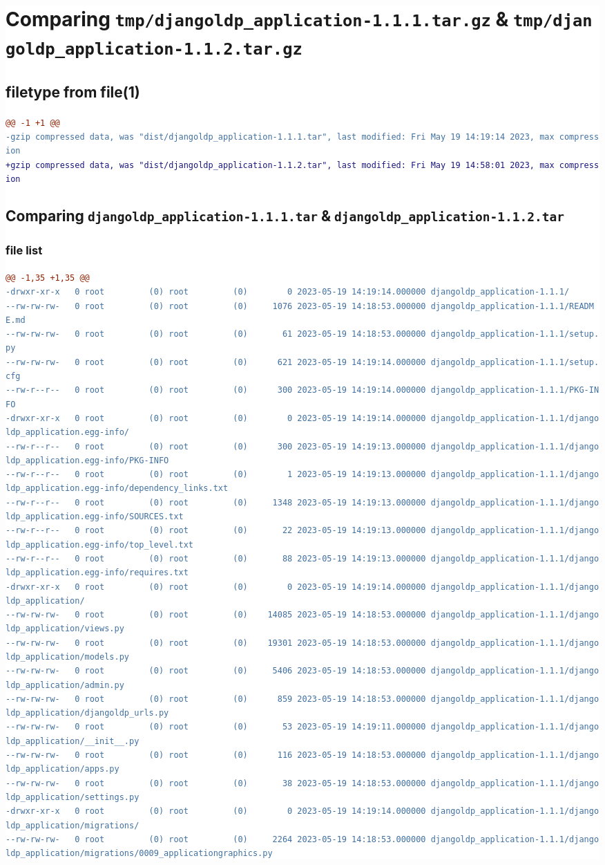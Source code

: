 # Comparing `tmp/djangoldp_application-1.1.1.tar.gz` & `tmp/djangoldp_application-1.1.2.tar.gz`

## filetype from file(1)

```diff
@@ -1 +1 @@
-gzip compressed data, was "dist/djangoldp_application-1.1.1.tar", last modified: Fri May 19 14:19:14 2023, max compression
+gzip compressed data, was "dist/djangoldp_application-1.1.2.tar", last modified: Fri May 19 14:58:01 2023, max compression
```

## Comparing `djangoldp_application-1.1.1.tar` & `djangoldp_application-1.1.2.tar`

### file list

```diff
@@ -1,35 +1,35 @@
-drwxr-xr-x   0 root         (0) root         (0)        0 2023-05-19 14:19:14.000000 djangoldp_application-1.1.1/
--rw-rw-rw-   0 root         (0) root         (0)     1076 2023-05-19 14:18:53.000000 djangoldp_application-1.1.1/README.md
--rw-rw-rw-   0 root         (0) root         (0)       61 2023-05-19 14:18:53.000000 djangoldp_application-1.1.1/setup.py
--rw-rw-rw-   0 root         (0) root         (0)      621 2023-05-19 14:19:14.000000 djangoldp_application-1.1.1/setup.cfg
--rw-r--r--   0 root         (0) root         (0)      300 2023-05-19 14:19:14.000000 djangoldp_application-1.1.1/PKG-INFO
-drwxr-xr-x   0 root         (0) root         (0)        0 2023-05-19 14:19:14.000000 djangoldp_application-1.1.1/djangoldp_application.egg-info/
--rw-r--r--   0 root         (0) root         (0)      300 2023-05-19 14:19:13.000000 djangoldp_application-1.1.1/djangoldp_application.egg-info/PKG-INFO
--rw-r--r--   0 root         (0) root         (0)        1 2023-05-19 14:19:13.000000 djangoldp_application-1.1.1/djangoldp_application.egg-info/dependency_links.txt
--rw-r--r--   0 root         (0) root         (0)     1348 2023-05-19 14:19:13.000000 djangoldp_application-1.1.1/djangoldp_application.egg-info/SOURCES.txt
--rw-r--r--   0 root         (0) root         (0)       22 2023-05-19 14:19:13.000000 djangoldp_application-1.1.1/djangoldp_application.egg-info/top_level.txt
--rw-r--r--   0 root         (0) root         (0)       88 2023-05-19 14:19:13.000000 djangoldp_application-1.1.1/djangoldp_application.egg-info/requires.txt
-drwxr-xr-x   0 root         (0) root         (0)        0 2023-05-19 14:19:14.000000 djangoldp_application-1.1.1/djangoldp_application/
--rw-rw-rw-   0 root         (0) root         (0)    14085 2023-05-19 14:18:53.000000 djangoldp_application-1.1.1/djangoldp_application/views.py
--rw-rw-rw-   0 root         (0) root         (0)    19301 2023-05-19 14:18:53.000000 djangoldp_application-1.1.1/djangoldp_application/models.py
--rw-rw-rw-   0 root         (0) root         (0)     5406 2023-05-19 14:18:53.000000 djangoldp_application-1.1.1/djangoldp_application/admin.py
--rw-rw-rw-   0 root         (0) root         (0)      859 2023-05-19 14:18:53.000000 djangoldp_application-1.1.1/djangoldp_application/djangoldp_urls.py
--rw-rw-rw-   0 root         (0) root         (0)       53 2023-05-19 14:19:11.000000 djangoldp_application-1.1.1/djangoldp_application/__init__.py
--rw-rw-rw-   0 root         (0) root         (0)      116 2023-05-19 14:18:53.000000 djangoldp_application-1.1.1/djangoldp_application/apps.py
--rw-rw-rw-   0 root         (0) root         (0)       38 2023-05-19 14:18:53.000000 djangoldp_application-1.1.1/djangoldp_application/settings.py
-drwxr-xr-x   0 root         (0) root         (0)        0 2023-05-19 14:19:14.000000 djangoldp_application-1.1.1/djangoldp_application/migrations/
--rw-rw-rw-   0 root         (0) root         (0)     2264 2023-05-19 14:18:53.000000 djangoldp_application-1.1.1/djangoldp_application/migrations/0009_applicationgraphics.py
```